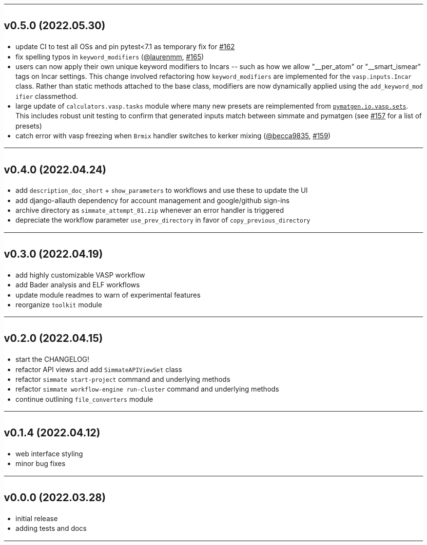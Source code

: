 --------------------------------------------------------------------------------

## v0.5.0 (2022.05.30)
- update CI to test all OSs and pin pytest<7.1 as temporary fix for [#162](https://github.com/jacksund/simmate/issues/162)
- fix spelling typos in `keyword_modifiers` ([@laurenmm](https://github.com/laurenmm), [#165](https://github.com/jacksund/simmate/pull/165))
- users can now apply their own unique keyword modifiers to Incars -- such as how we allow "__per_atom" or "__smart_ismear" tags on Incar settings. This change involved refactoring how `keyword_modifiers` are implemented for the `vasp.inputs.Incar` class. Rather than static methods attached to the base class, modifiers are now dynamically applied using the `add_keyword_modifier` classmethod.
- large update of `calculators.vasp.tasks` module where many new presets are reimplemented from [`pymatgen.io.vasp.sets`](https://pymatgen.org/pymatgen.io.vasp.sets.html). This includes robust unit testing to confirm that generated inputs match between simmate and pymatgen (see [#157](https://github.com/jacksund/simmate/issues/157) for a list of presets)
- catch error with vasp freezing when `Brmix` handler switches to kerker mixing ([@becca9835](https://github.com/becca9835), [#159](https://github.com/jacksund/simmate/issues/159))

--------------------------------------------------------------------------------

## v0.4.0 (2022.04.24)
- add `description_doc_short` + `show_parameters` to workflows and use these to update the UI
- add django-allauth dependency for account management and google/github sign-ins
- archive directory as `simmate_attempt_01.zip` whenever an error handler is triggered
- depreciate the workflow parameter `use_prev_directory` in favor of `copy_previous_directory`

--------------------------------------------------------------------------------

## v0.3.0 (2022.04.19)
- add highly customizable VASP workflow
- add Bader analysis and ELF workflows
- update module readmes to warn of experimental features
- reorganize `toolkit` module

--------------------------------------------------------------------------------

## v0.2.0 (2022.04.15)
- start the CHANGELOG!
- refactor API views and add `SimmateAPIViewSet` class
- refactor `simmate start-project` command and underlying methods
- refactor `simmate workflow-engine run-cluster` command and underlying methods
- continue outlining `file_converters` module

--------------------------------------------------------------------------------

## v0.1.4 (2022.04.12)
- web interface styling
- minor bug fixes

--------------------------------------------------------------------------------

## v0.0.0 (2022.03.28)
- initial release
- adding tests and docs

--------------------------------------------------------------------------------

